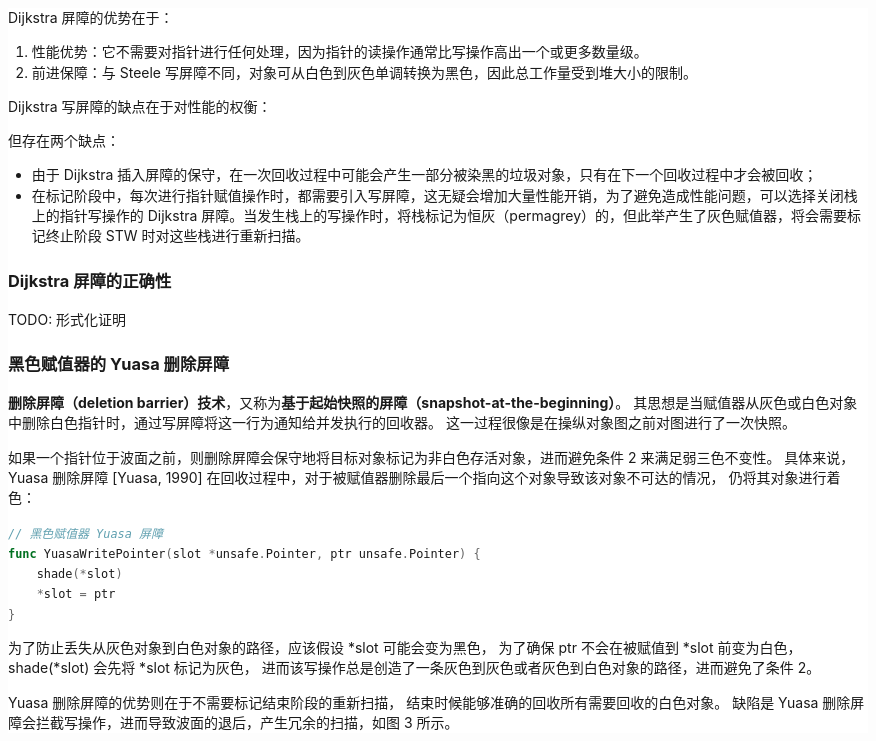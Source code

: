 Dijkstra 屏障的优势在于：

1. 性能优势：它不需要对指针进行任何处理，因为指针的读操作通常比写操作高出一个或更多数量级。
2. 前进保障：与 Steele 写屏障不同，对象可从白色到灰色单调转换为黑色，因此总工作量受到堆大小的限制。

Dijkstra 写屏障的缺点在于对性能的权衡：

但存在两个缺点：

- 由于 Dijkstra 插入屏障的保守，在一次回收过程中可能会产生一部分被染黑的垃圾对象，只有在下一个回收过程中才会被回收；
- 在标记阶段中，每次进行指针赋值操作时，都需要引入写屏障，这无疑会增加大量性能开销，为了避免造成性能问题，可以选择关闭栈上的指针写操作的 Dijkstra 屏障。当发生栈上的写操作时，将栈标记为恒灰（permagrey）的，但此举产生了灰色赋值器，将会需要标记终止阶段 STW 时对这些栈进行重新扫描。

### Dijkstra 屏障的正确性

TODO: 形式化证明

### 黑色赋值器的 Yuasa 删除屏障

**删除屏障（deletion barrier）技术**，又称为**基于起始快照的屏障（snapshot-at-the-beginning）**。
其思想是当赋值器从灰色或白色对象中删除白色指针时，通过写屏障将这一行为通知给并发执行的回收器。
这一过程很像是在操纵对象图之前对图进行了一次快照。

如果一个指针位于波面之前，则删除屏障会保守地将目标对象标记为非白色存活对象，进而避免条件 2 来满足弱三色不变性。
具体来说，Yuasa 删除屏障 [Yuasa, 1990] 在回收过程中，对于被赋值器删除最后一个指向这个对象导致该对象不可达的情况，
仍将其对象进行着色：

```go
// 黑色赋值器 Yuasa 屏障
func YuasaWritePointer(slot *unsafe.Pointer, ptr unsafe.Pointer) {
    shade(*slot)
    *slot = ptr
}
```

为了防止丢失从灰色对象到白色对象的路径，应该假设 *slot 可能会变为黑色，
为了确保 ptr 不会在被赋值到 *slot 前变为白色，shade(*slot) 会先将 *slot 标记为灰色，
进而该写操作总是创造了一条灰色到灰色或者灰色到白色对象的路径，进而避免了条件 2。

Yuasa 删除屏障的优势则在于不需要标记结束阶段的重新扫描，
结束时候能够准确的回收所有需要回收的白色对象。
缺陷是 Yuasa 删除屏障会拦截写操作，进而导致波面的退后，产生冗余的扫描，如图 3 所示。

<div class="img-center" style="margin: 0 30px 0px 50px; float: right; max-width: 50%">
